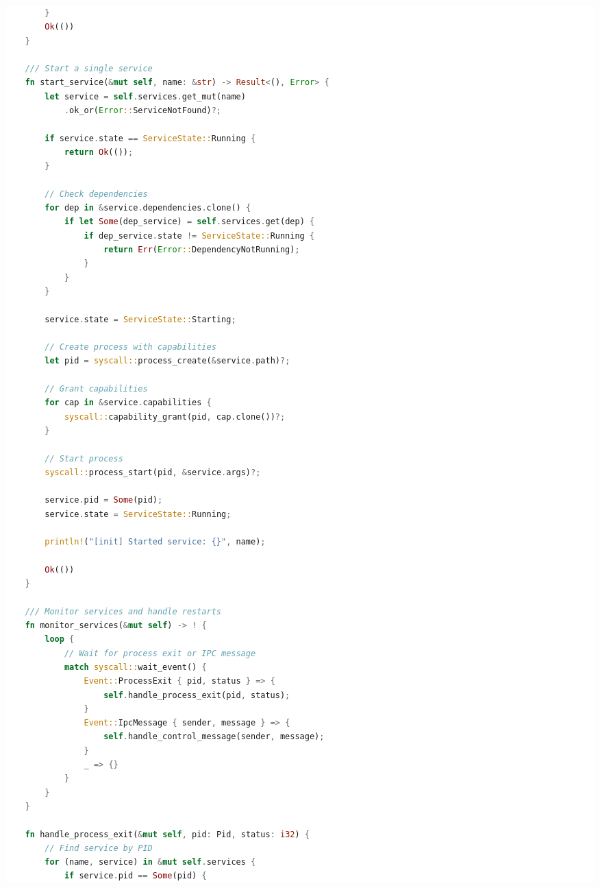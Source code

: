 ```rust
        }
        Ok(())
    }
    
    /// Start a single service
    fn start_service(&mut self, name: &str) -> Result<(), Error> {
        let service = self.services.get_mut(name)
            .ok_or(Error::ServiceNotFound)?;
            
        if service.state == ServiceState::Running {
            return Ok(());
        }
        
        // Check dependencies
        for dep in &service.dependencies.clone() {
            if let Some(dep_service) = self.services.get(dep) {
                if dep_service.state != ServiceState::Running {
                    return Err(Error::DependencyNotRunning);
                }
            }
        }
        
        service.state = ServiceState::Starting;
        
        // Create process with capabilities
        let pid = syscall::process_create(&service.path)?;
        
        // Grant capabilities
        for cap in &service.capabilities {
            syscall::capability_grant(pid, cap.clone())?;
        }
        
        // Start process
        syscall::process_start(pid, &service.args)?;
        
        service.pid = Some(pid);
        service.state = ServiceState::Running;
        
        println!("[init] Started service: {}", name);
        
        Ok(())
    }
    
    /// Monitor services and handle restarts
    fn monitor_services(&mut self) -> ! {
        loop {
            // Wait for process exit or IPC message
            match syscall::wait_event() {
                Event::ProcessExit { pid, status } => {
                    self.handle_process_exit(pid, status);
                }
                Event::IpcMessage { sender, message } => {
                    self.handle_control_message(sender, message);
                }
                _ => {}
            }
        }
    }
    
    fn handle_process_exit(&mut self, pid: Pid, status: i32) {
        // Find service by PID
        for (name, service) in &mut self.services {
            if service.pid == Some(pid) {
```
